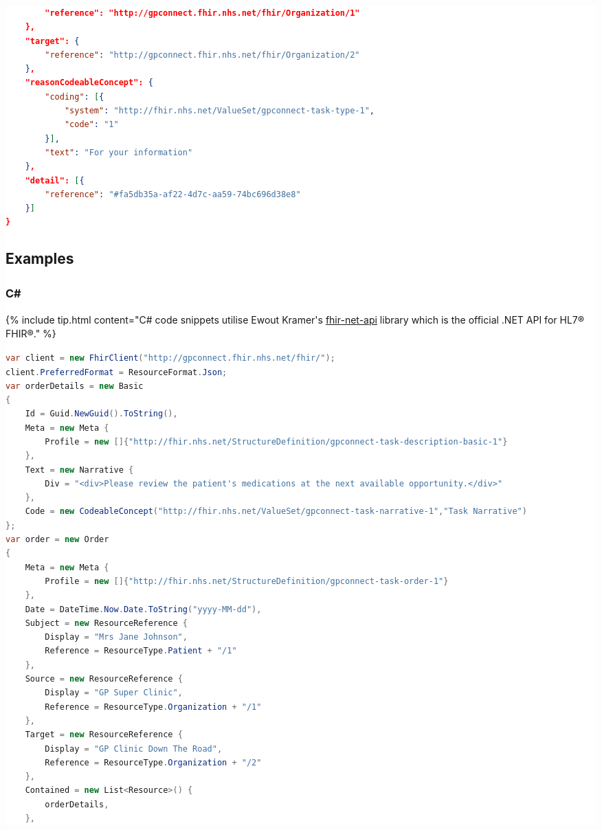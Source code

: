 ```json
		"reference": "http://gpconnect.fhir.nhs.net/fhir/Organization/1"
	},
	"target": {
		"reference": "http://gpconnect.fhir.nhs.net/fhir/Organization/2"
	},
	"reasonCodeableConcept": {
		"coding": [{
			"system": "http://fhir.nhs.net/ValueSet/gpconnect-task-type-1",
			"code": "1"
		}],
		"text": "For your information"
	},
	"detail": [{
		"reference": "#fa5db35a-af22-4d7c-aa59-74bc696d38e8"
	}]
}
```

## Examples ##

### C# ###

{% include tip.html content="C# code snippets utilise Ewout Kramer's [fhir-net-api](https://github.com/ewoutkramer/fhir-net-api) library which is the official .NET API for HL7&reg; FHIR&reg;." %}

```csharp
var client = new FhirClient("http://gpconnect.fhir.nhs.net/fhir/");
client.PreferredFormat = ResourceFormat.Json;
var orderDetails = new Basic
{
	Id = Guid.NewGuid().ToString(),
	Meta = new Meta {
		Profile = new []{"http://fhir.nhs.net/StructureDefinition/gpconnect-task-description-basic-1"}
	},
	Text = new Narrative {
		Div = "<div>Please review the patient's medications at the next available opportunity.</div>"
	},
	Code = new CodeableConcept("http://fhir.nhs.net/ValueSet/gpconnect-task-narrative-1","Task Narrative")
};
var order = new Order
{
	Meta = new Meta {
		Profile = new []{"http://fhir.nhs.net/StructureDefinition/gpconnect-task-order-1"}
	},
	Date = DateTime.Now.Date.ToString("yyyy-MM-dd"),
	Subject = new ResourceReference {
		Display = "Mrs Jane Johnson",
		Reference = ResourceType.Patient + "/1"
	},
	Source = new ResourceReference {
		Display = "GP Super Clinic",
		Reference = ResourceType.Organization + "/1"
	},
	Target = new ResourceReference {
		Display = "GP Clinic Down The Road",
		Reference = ResourceType.Organization + "/2"
	},
	Contained = new List<Resource>() {
		orderDetails,
	},
```